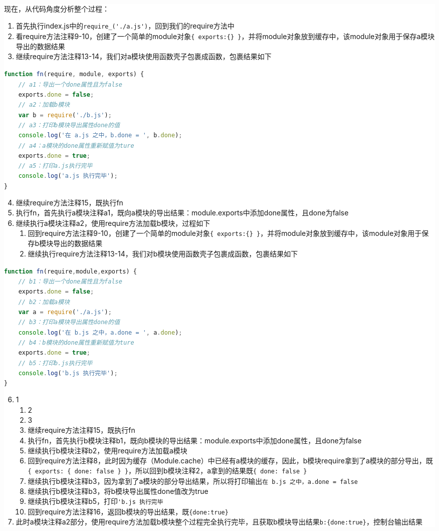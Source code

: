 现在，从代码角度分析整个过程：

1. 首先执行index.js中的`require_('./a.js')`，回到我们的require方法中
2. 看require方法注释9-10，创建了一个简单的module对象`{ exports:{} }`，并将module对象放到缓存中，该module对象用于保存a模块导出的数据结果
3. 继续require方法注释13-14，我们对a模块使用函数壳子包裹成函数，包裹结果如下

```js
function fn(require, module, exports) {
    // a1：导出一个done属性且为false
    exports.done = false;
    // a2：加载b模块
    var b = require('./b.js');
    // a3：打印b模块导出属性done的值
    console.log('在 a.js 之中，b.done = ', b.done);
    // a4：a模块的done属性重新赋值为ture
    exports.done = true;
    // a5：打印a.js执行完毕
    console.log('a.js 执行完毕');
}

```

4. 继续require方法注释15，既执行fn
5. 执行fn，首先执行a模块注释a1，既向a模块的导出结果：module.exports中添加done属性，且done为false
6. 继续执行a模块注释a2，使用require方法加载b模块，过程如下
	1. 回到require方法注释9-10，创建了一个简单的module对象`{ exports:{} }`，并将module对象放到缓存中，该module对象用于保存b模块导出的数据结果
	2. 继续执行require方法注释13-14，我们对b模块使用函数壳子包裹成函数，包裹结果如下

```js
function fn(require,module,exports) {
    // b1：导出一个done属性且为false
    exports.done = false;
    // b2：加载a模块
    var a = require('./a.js');
    // b3：打印a模块导出属性done的值
    console.log('在 b.js 之中，a.done = ', a.done);
    // b4：b模块的done属性重新赋值为ture
    exports.done = true;
    // b5：打印b.js执行完毕
    console.log('b.js 执行完毕');
}
```

6.  1
	1. 2
	2. 3
	3. 继续require方法注释15，既执行fn
	4. 执行fn，首先执行b模块注释b1，既向b模块的导出结果：module.exports中添加done属性，且done为false
	5. 继续执行b模块注释b2，使用require方法加载a模块
	6. 回到require方法注释8，此时因为缓存（Module.cache）中已经有a模块的缓存，因此，b模块require拿到了a模块的部分导出，既`{ exports: { done: false } }`，所以回到b模块注释2，a拿到的结果既`{ done: false }`
	7. 继续执行b模块注释b3，因为拿到了a模块的部分导出结果，所以将打印输出`在 b.js 之中，a.done = false`
	8. 继续执行b模块注释b3，将b模块导出属性done值改为true
	9. 继续执行b模块注释b5，打印`'b.js 执行完毕`
	10. 回到require方法注释16，返回b模块的导出结果，既`{done:true}`
7. 此时a模块注释a2部分，使用require方法加载b模块整个过程完全执行完毕，且获取b模块导出结果`b:{done:true}`，控制台输出结果

